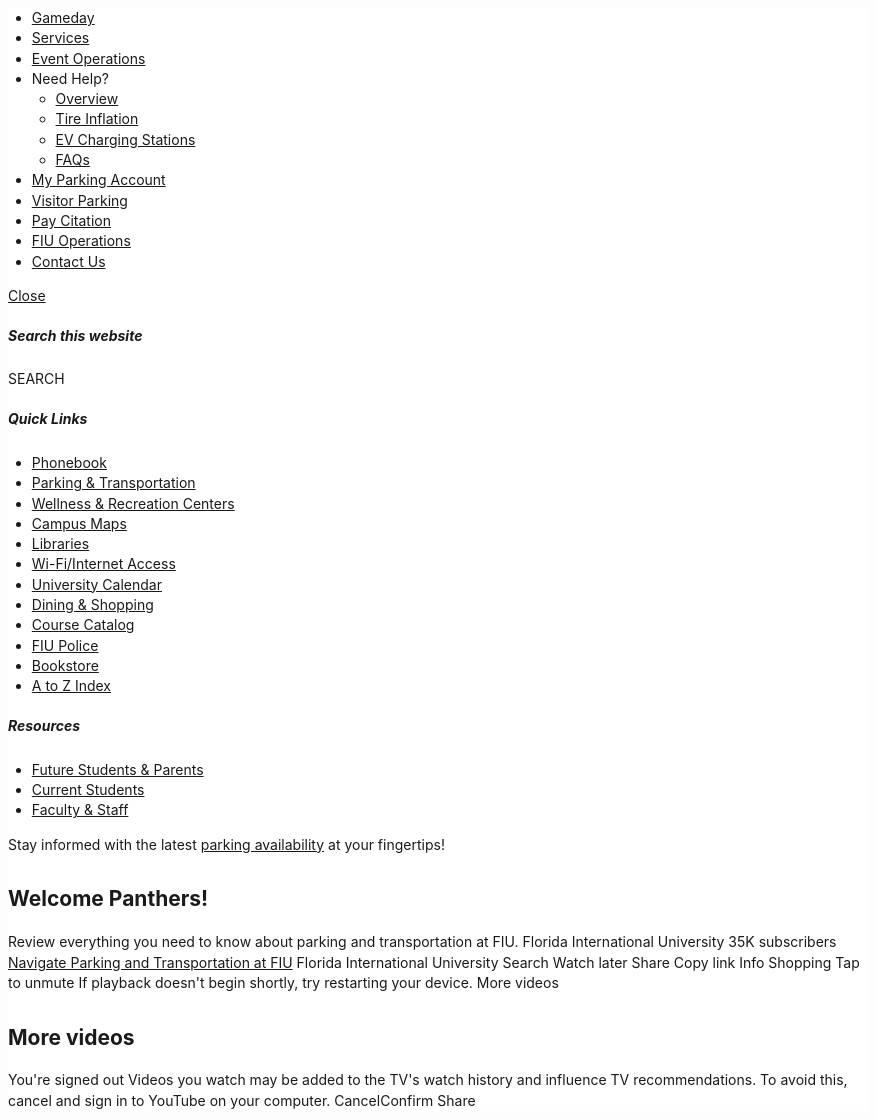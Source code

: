   * [Gameday](https://operations.fiu.edu/tailgating/index.html)
  * [Services](https://operations.fiu.edu/services/index.html)
  * [Event Operations](https://operations.fiu.edu/events/index.html)
  * Need Help?
    * [Overview](https://parking.fiu.edu/need-help/index.html)
    * [Tire Inflation](https://parking.fiu.edu/need-help/tire-inflation/index.html)
    * [EV Charging Stations](https://parking.fiu.edu/need-help/ev-charging-stations/index.html)
    * [FAQs](https://parking.fiu.edu/need-help/faqs/index.html)
  * [My Parking Account](https://fiu.nupark.com/v2/Portal/Login?ReturnUrl=%2Fv2%2Fportal)
  * [Visitor Parking](https://parking.fiu.edu/parking-at-fiu/visitor-parking/index.html)
  * [Pay Citation](https://fiu.nupark.com/v2/portal/citations#/citation/citationSearch)
  * [FIU Operations](https://operations.fiu.edu)
  * [Contact Us](https://parking.fiu.edu/need-help/index.html)


[ Close ](https://parking.fiu.edu/)
##### Search this website
SEARCH
##### Quick Links
  * [ Phonebook](https://phonebook.fiu.edu)
  * [ Parking & Transportation](https://parking.fiu.edu/)
  * [ Wellness & Recreation Centers](https://dasa.fiu.edu/all-departments/wellness-recreation-centers/)
  * [ Campus Maps](http://campusmaps.fiu.edu/)
  * [ Libraries](https://library.fiu.edu/)
  * [ Wi-Fi/Internet Access](https://network.fiu.edu/)
  * [ University Calendar](https://calendar.fiu.edu/)
  * [ Dining & Shopping](https://shop.fiu.edu/)
  * [ Course Catalog](https://catalog.fiu.edu/)
  * [ FIU Police](https://police.fiu.edu/)
  * [ Bookstore](https://shop.fiu.edu/retail/barnes-noble/course-materials/)
  * [ A to Z Index](https://www.fiu.edu/atoz/index.html)


##### Resources
  * [ Future Students & Parents](https://www.fiu.edu/information-for/future-students-parents.html)
  * [ Current Students](https://www.fiu.edu/information-for/current-students.html)
  * [ Faculty & Staff](https://www.fiu.edu/information-for/faculty-staff.html)


Stay informed with the latest [parking availability](https://operations.fiu.edu/parking/space-availability/index.html) at your fingertips!
## Welcome Panthers!
Review everything you need to know about parking and transportation at FIU.
Florida International University
35K subscribers
[Navigate Parking and Transportation at FIU](https://www.youtube.com/watch?v=4tWx32ggnn8)
Florida International University
Search
Watch later
Share
Copy link
Info
Shopping
Tap to unmute
If playback doesn't begin shortly, try restarting your device.
More videos
## More videos
You're signed out
Videos you watch may be added to the TV's watch history and influence TV recommendations. To avoid this, cancel and sign in to YouTube on your computer.
CancelConfirm
Share